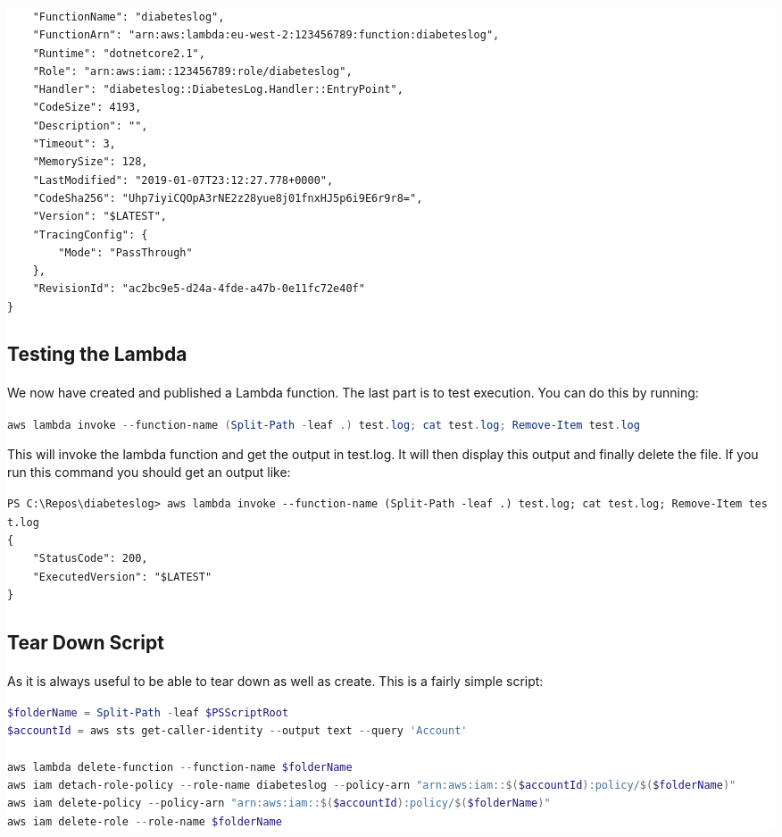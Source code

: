 ```none
    "FunctionName": "diabeteslog",
    "FunctionArn": "arn:aws:lambda:eu-west-2:123456789:function:diabeteslog",
    "Runtime": "dotnetcore2.1",
    "Role": "arn:aws:iam::123456789:role/diabeteslog",
    "Handler": "diabeteslog::DiabetesLog.Handler::EntryPoint",
    "CodeSize": 4193,
    "Description": "",
    "Timeout": 3,
    "MemorySize": 128,
    "LastModified": "2019-01-07T23:12:27.778+0000",
    "CodeSha256": "Uhp7iyiCQOpA3rNE2z28yue8j01fnxHJ5p6i9E6r9r8=",
    "Version": "$LATEST",
    "TracingConfig": {
        "Mode": "PassThrough"
    },
    "RevisionId": "ac2bc9e5-d24a-4fde-a47b-0e11fc72e40f"
}
```

## Testing the Lambda

We now have created and published a Lambda function. The last part is to test execution. You can do this by running:

```powershell
aws lambda invoke --function-name (Split-Path -leaf .) test.log; cat test.log; Remove-Item test.log
```

This will invoke the lambda function and get the output in test.log. It will then display this output and finally delete the file. If you run this command you should get an output like:

```none
PS C:\Repos\diabeteslog> aws lambda invoke --function-name (Split-Path -leaf .) test.log; cat test.log; Remove-Item test.log
{
    "StatusCode": 200,
    "ExecutedVersion": "$LATEST"
}
```

## Tear Down Script

As it is always useful to be able to tear down as well as create. This is a fairly simple script:

```powershell
$folderName = Split-Path -leaf $PSScriptRoot
$accountId = aws sts get-caller-identity --output text --query 'Account'

aws lambda delete-function --function-name $folderName
aws iam detach-role-policy --role-name diabeteslog --policy-arn "arn:aws:iam::$($accountId):policy/$($folderName)"
aws iam delete-policy --policy-arn "arn:aws:iam::$($accountId):policy/$($folderName)"
aws iam delete-role --role-name $folderName
```
